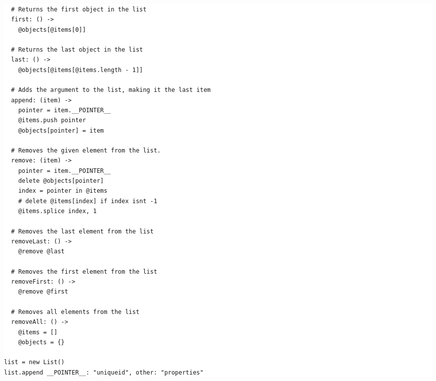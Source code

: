       # Returns the first object in the list
      first: () ->
        @objects[@items[0]]

      # Returns the last object in the list
      last: () ->
        @objects[@items[@items.length - 1]]

      # Adds the argument to the list, making it the last item
      append: (item) ->
        pointer = item.__POINTER__
        @items.push pointer
        @objects[pointer] = item

      # Removes the given element from the list.
      remove: (item) ->
        pointer = item.__POINTER__
        delete @objects[pointer]
        index = pointer in @items
        # delete @items[index] if index isnt -1
        @items.splice index, 1

      # Removes the last element from the list
      removeLast: () ->
        @remove @last

      # Removes the first element from the list
      removeFirst: () ->
        @remove @first

      # Removes all elements from the list
      removeAll: () ->
        @items = []
        @objects = {}

    list = new List()
    list.append __POINTER__: "uniqueid", other: "properties"

[blackwasp_interpreter]: http://www.blackwasp.co.uk/Interpreter.aspx
